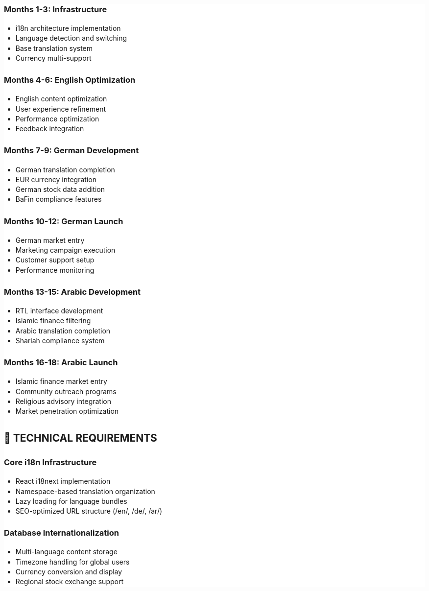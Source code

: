 ### Months 1-3: Infrastructure
- i18n architecture implementation
- Language detection and switching
- Base translation system
- Currency multi-support

### Months 4-6: English Optimization
- English content optimization
- User experience refinement
- Performance optimization
- Feedback integration

### Months 7-9: German Development
- German translation completion
- EUR currency integration
- German stock data addition
- BaFin compliance features

### Months 10-12: German Launch
- German market entry
- Marketing campaign execution
- Customer support setup
- Performance monitoring

### Months 13-15: Arabic Development
- RTL interface development
- Islamic finance filtering
- Arabic translation completion
- Shariah compliance system

### Months 16-18: Arabic Launch
- Islamic finance market entry
- Community outreach programs
- Religious advisory integration
- Market penetration optimization

## 🔧 TECHNICAL REQUIREMENTS

### Core i18n Infrastructure
- React i18next implementation
- Namespace-based translation organization
- Lazy loading for language bundles
- SEO-optimized URL structure (/en/, /de/, /ar/)

### Database Internationalization
- Multi-language content storage
- Timezone handling for global users
- Currency conversion and display
- Regional stock exchange support
